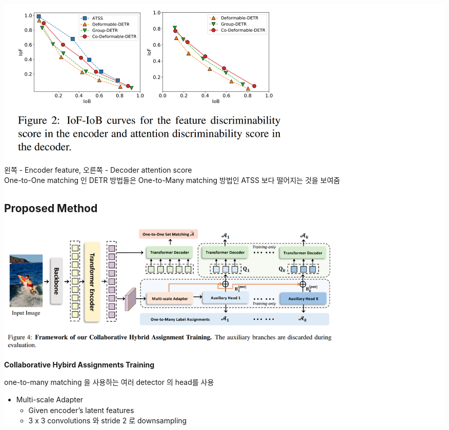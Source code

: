 <img src="/images/co-detr/fig2.png" width="550px" alt="alt">

왼쪽 - Encoder feature, 오른쪽 - Decoder attention score <br> 
One-to-One matching 인 DETR 방법들은 One-to-Many matching 방법인 ATSS 보다 떨어지는 것을 보여줌

## Proposed Method
<img src="/images/co-detr/fig4.png" width="650px" alt="alt">

**Collaborative Hybird Assignments Training**

one-to-many matching 을 사용하는 여러 detector 의 head를 사용
- Multi-scale Adapter
    - Given encoder’s latent features
    - 3 x 3 convolutions 와 stride 2 로 downsampling
